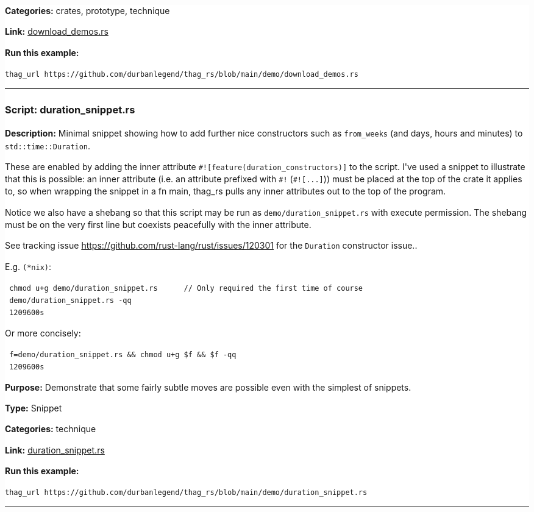 **Categories:** crates, prototype, technique

**Link:** [download_demos.rs](https://github.com/durbanlegend/thag_rs/blob/main/demo/download_demos.rs)

**Run this example:**

```bash
thag_url https://github.com/durbanlegend/thag_rs/blob/main/demo/download_demos.rs
```

---

### Script: duration_snippet.rs

**Description:**  Minimal snippet showing how to add further nice constructors such as `from_weeks` (and days, hours and
 minutes) to `std::time::Duration`.

 These are enabled by adding the inner attribute `#![feature(duration_constructors)]` to the script.
 I've used a snippet to illustrate that this is possible: an inner attribute (i.e. an attribute prefixed
 with `#!` (`#![...]`)) must be placed at the top of the crate it applies to, so when wrapping the snippet
 in a fn main, thag_rs pulls any inner attributes out to the top of the program.

 Notice we also have a shebang so that this script may be run as `demo/duration_snippet.rs` with execute
 permission. The shebang must be on the very first line but coexists peacefully with the inner attribute.

 See tracking issue https://github.com/rust-lang/rust/issues/120301 for the `Duration` constructor issue..

 E.g. `(*nix)`:

     chmod u+g demo/duration_snippet.rs      // Only required the first time of course
     demo/duration_snippet.rs -qq
     1209600s

 Or more concisely:

     f=demo/duration_snippet.rs && chmod u+g $f && $f -qq
     1209600s


**Purpose:** Demonstrate that some fairly subtle moves are possible even with the simplest of snippets.

**Type:** Snippet

**Categories:** technique

**Link:** [duration_snippet.rs](https://github.com/durbanlegend/thag_rs/blob/main/demo/duration_snippet.rs)

**Run this example:**

```bash
thag_url https://github.com/durbanlegend/thag_rs/blob/main/demo/duration_snippet.rs
```

---